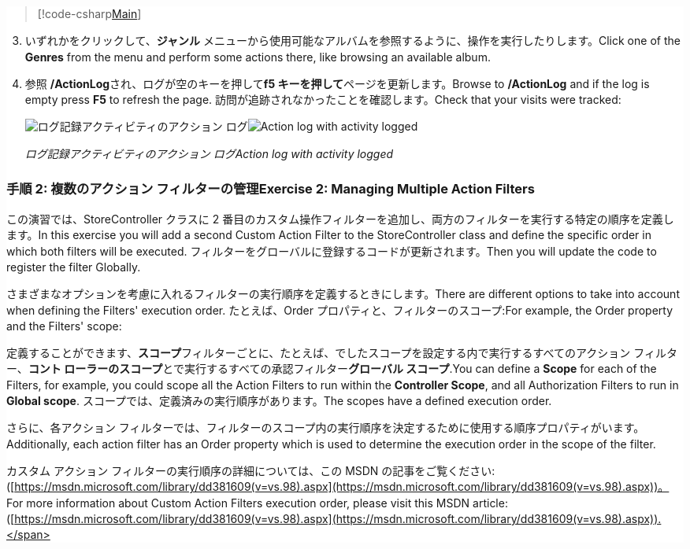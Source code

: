    > 
   > [!code-csharp[Main](aspnet-mvc-4-custom-action-filters/samples/sample7.cs)]
3. <span data-ttu-id="6917a-208">いずれかをクリックして、**ジャンル** メニューから使用可能なアルバムを参照するように、操作を実行したりします。</span><span class="sxs-lookup"><span data-stu-id="6917a-208">Click one of the **Genres** from the menu and perform some actions there, like browsing an available album.</span></span>
4. <span data-ttu-id="6917a-209">参照 **/ActionLog**され、ログが空のキーを押して**f5 キーを押して**ページを更新します。</span><span class="sxs-lookup"><span data-stu-id="6917a-209">Browse to **/ActionLog** and if the log is empty press **F5** to refresh the page.</span></span> <span data-ttu-id="6917a-210">訪問が追跡されなかったことを確認します。</span><span class="sxs-lookup"><span data-stu-id="6917a-210">Check that your visits were tracked:</span></span>

    <span data-ttu-id="6917a-211">![ログ記録アクティビティのアクション ログ](aspnet-mvc-4-custom-action-filters/_static/image4.png "ログに記録するアクティビティのアクション ログ")</span><span class="sxs-lookup"><span data-stu-id="6917a-211">![Action log with activity logged](aspnet-mvc-4-custom-action-filters/_static/image4.png "Action log with activity logged")</span></span>

    <span data-ttu-id="6917a-212">*ログ記録アクティビティのアクション ログ*</span><span class="sxs-lookup"><span data-stu-id="6917a-212">*Action log with activity logged*</span></span>

<a id="Exercise2"></a>

<a id="Exercise_2_Managing_Multiple_Action_Filters"></a>
### <a name="exercise-2-managing-multiple-action-filters"></a><span data-ttu-id="6917a-213">手順 2: 複数のアクション フィルターの管理</span><span class="sxs-lookup"><span data-stu-id="6917a-213">Exercise 2: Managing Multiple Action Filters</span></span>

<span data-ttu-id="6917a-214">この演習では、StoreController クラスに 2 番目のカスタム操作フィルターを追加し、両方のフィルターを実行する特定の順序を定義します。</span><span class="sxs-lookup"><span data-stu-id="6917a-214">In this exercise you will add a second Custom Action Filter to the StoreController class and define the specific order in which both filters will be executed.</span></span> <span data-ttu-id="6917a-215">フィルターをグローバルに登録するコードが更新されます。</span><span class="sxs-lookup"><span data-stu-id="6917a-215">Then you will update the code to register the filter Globally.</span></span>

<span data-ttu-id="6917a-216">さまざまなオプションを考慮に入れるフィルターの実行順序を定義するときにします。</span><span class="sxs-lookup"><span data-stu-id="6917a-216">There are different options to take into account when defining the Filters' execution order.</span></span> <span data-ttu-id="6917a-217">たとえば、Order プロパティと、フィルターのスコープ:</span><span class="sxs-lookup"><span data-stu-id="6917a-217">For example, the Order property and the Filters' scope:</span></span>

<span data-ttu-id="6917a-218">定義することができます、**スコープ**フィルターごとに、たとえば、でしたスコープを設定する内で実行するすべてのアクション フィルター、**コント ローラーのスコープ**とで実行するすべての承認フィルター**グローバル スコープ**.</span><span class="sxs-lookup"><span data-stu-id="6917a-218">You can define a **Scope** for each of the Filters, for example, you could scope all the Action Filters to run within the **Controller Scope**, and all Authorization Filters to run in **Global scope**.</span></span> <span data-ttu-id="6917a-219">スコープでは、定義済みの実行順序があります。</span><span class="sxs-lookup"><span data-stu-id="6917a-219">The scopes have a defined execution order.</span></span>

<span data-ttu-id="6917a-220">さらに、各アクション フィルターでは、フィルターのスコープ内の実行順序を決定するために使用する順序プロパティがいます。</span><span class="sxs-lookup"><span data-stu-id="6917a-220">Additionally, each action filter has an Order property which is used to determine the execution order in the scope of the filter.</span></span>

<span data-ttu-id="6917a-221">カスタム アクション フィルターの実行順序の詳細については、この MSDN の記事をご覧ください: ([https://msdn.microsoft.com/library/dd381609(v=vs.98).aspx](https://msdn.microsoft.com/library/dd381609(v=vs.98).aspx))。</span><span class="sxs-lookup"><span data-stu-id="6917a-221">For more information about Custom Action Filters execution order, please visit this MSDN article: ([https://msdn.microsoft.com/library/dd381609(v=vs.98).aspx](https://msdn.microsoft.com/library/dd381609(v=vs.98).aspx)).</span></span>
